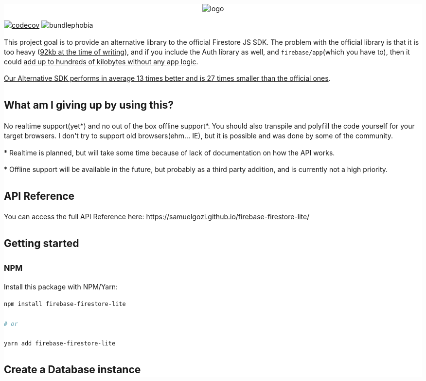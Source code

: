 <p align="center">
<img src="https://raw.githubusercontent.com/samuelgozi/firebase-firestore-lite/master/logo.png" alt="logo" width="400"/>

[![codecov](https://codecov.io/gh/samuelgozi/firebase-firestore-lite/branch/master/graph/badge.svg)](https://codecov.io/gh/samuelgozi/firebase-firestore-lite) ![bundlephobia](https://badgen.net/bundlephobia/minzip/firebase-auth-lite)

</p>

This project goal is to provide an alternative library to the official Firestore JS SDK.
The problem with the official library is that it is too heavy ([92kb at the time of writing](https://bundlephobia.com/result?p=@firebase/firestore@1.11.2)),
and if you include the Auth library as well, and `firebase/app`(which you have to), then it could [add up to hundreds
of kilobytes without any app logic](https://github.com/samuelgozi/firebase-firestore-lite/wiki/Firebase-Alternative-SDK-Benchmarks#sizes-and-loading-times).

[Our Alternative SDK performs in average 13 times better and is 27 times smaller than the official ones](https://github.com/samuelgozi/firebase-firestore-lite/wiki/Firebase-Alternative-SDK-Benchmarks).

## What am I giving up by using this?

No realtime support(yet*) and no out of the box offline support*. You should also transpile and polyfill the code yourself for your target browsers. I don't try to support old browsers(ehm... IE), but it is possible and was done by some of the community.

\* Realtime is planned, but will take some time because of lack of documentation on how the API works.

\* Offline support will be available in the future, but probably as a third party addition, and is currently not a high priority.

## API Reference

You can access the full API Reference here: https://samuelgozi.github.io/firebase-firestore-lite/

## Getting started

### NPM

Install this package with NPM/Yarn:

```bash
npm install firebase-firestore-lite

# or

yarn add firebase-firestore-lite
```

## Create a Database instance
